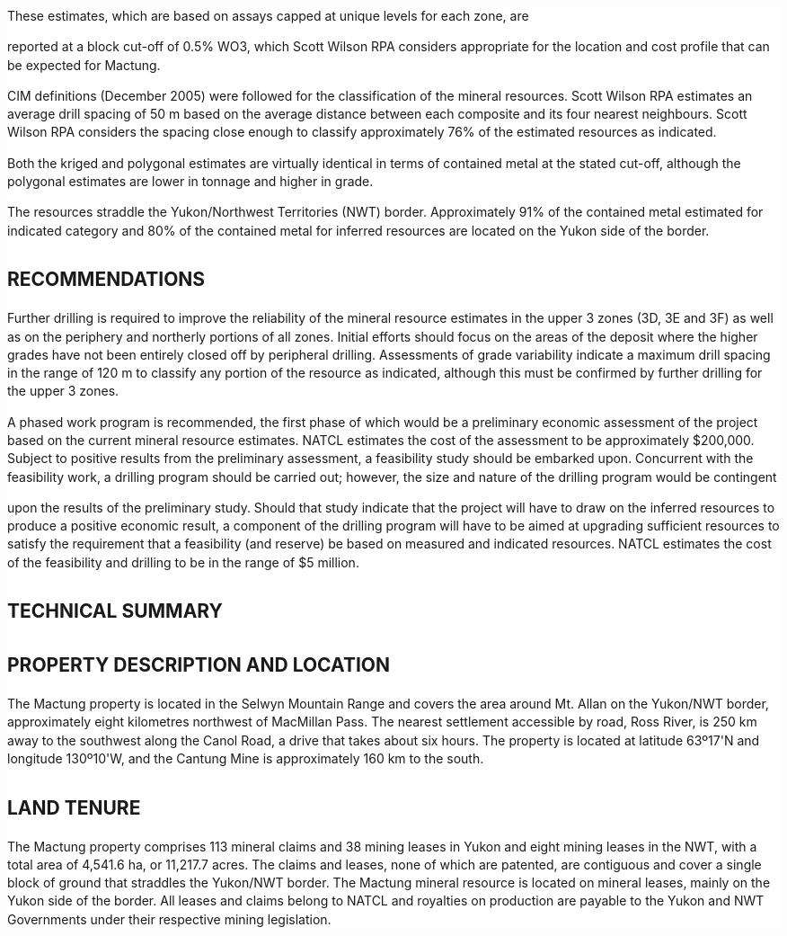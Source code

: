 These estimates, which are based on assays capped at unique levels for each zone, are

reported at a block cut-off of 0.5% WO3, which Scott Wilson RPA considers appropriate for the location and cost profile that can be expected for Mactung.

CIM definitions (December 2005) were followed for the classification of the mineral resources.  Scott Wilson RPA estimates an average drill spacing of 50 m based on the average distance between each composite and its four nearest neighbours.  Scott Wilson RPA considers the spacing close enough to classify approximately 76% of the estimated resources as indicated.

Both the kriged and polygonal estimates are virtually identical in terms of contained metal  at  the  stated  cut-off,  although  the  polygonal  estimates  are  lower  in  tonnage  and higher in grade.

The resources straddle the Yukon/Northwest Territories (NWT) border. Approximately 91% of the contained metal estimated for indicated category and 80% of the contained metal for inferred resources are located on the Yukon side of the border.

## RECOMMENDATIONS

Further drilling is required to improve the reliability of the mineral resource estimates in the upper 3 zones (3D, 3E and 3F) as well as on the periphery and northerly portions of all zones.  Initial efforts should focus on the areas of the deposit where the higher grades have not been entirely closed off by peripheral drilling.  Assessments of grade variability indicate  a  maximum drill spacing in the range of 120 m to classify any portion of the resource as indicated, although this must be confirmed by further drilling for the upper 3 zones.

A  phased  work  program  is  recommended,  the  first  phase  of  which  would  be  a preliminary  economic  assessment  of  the  project  based  on  the  current  mineral  resource estimates.  NATCL estimates the cost of the assessment to be approximately $200,000. Subject to positive results from the preliminary assessment, a feasibility study should be embarked  upon.    Concurrent  with  the  feasibility  work,  a  drilling  program  should  be carried  out;  however,  the  size  and  nature  of  the  drilling  program  would  be  contingent

upon the results of the preliminary study.  Should that study indicate that the project will have  to  draw  on  the  inferred  resources  to  produce  a  positive  economic  result,  a component of the drilling program will have to be aimed at upgrading sufficient resources to  satisfy  the  requirement  that  a  feasibility  (and  reserve)  be  based  on  measured  and indicated resources.  NATCL estimates the cost of the feasibility and drilling to be in the range of $5 million.

## TECHNICAL SUMMARY

## PROPERTY DESCRIPTION AND LOCATION

The Mactung property is located in the Selwyn Mountain Range and covers the area around Mt. Allan on the Yukon/NWT border, approximately eight kilometres northwest of  MacMillan  Pass.  The  nearest  settlement  accessible  by  road,  Ross  River,  is  250  km away  to  the  southwest  along  the  Canol  Road,  a  drive  that  takes  about  six  hours.  The property is located at latitude 63º17'N and longitude 130º10'W, and the Cantung Mine is approximately 160 km to the south.

## LAND TENURE

The Mactung property comprises 113 mineral claims and 38 mining leases in Yukon and eight mining leases in the NWT, with a total area of 4,541.6 ha, or 11,217.7 acres. The  claims  and  leases,  none  of  which  are  patented,  are  contiguous  and  cover  a  single block of ground that straddles the Yukon/NWT border.  The Mactung mineral resource is located on mineral leases, mainly on the Yukon side of the border.  All leases and claims belong  to  NATCL  and  royalties  on  production  are  payable  to  the  Yukon  and  NWT Governments under their respective mining legislation.
